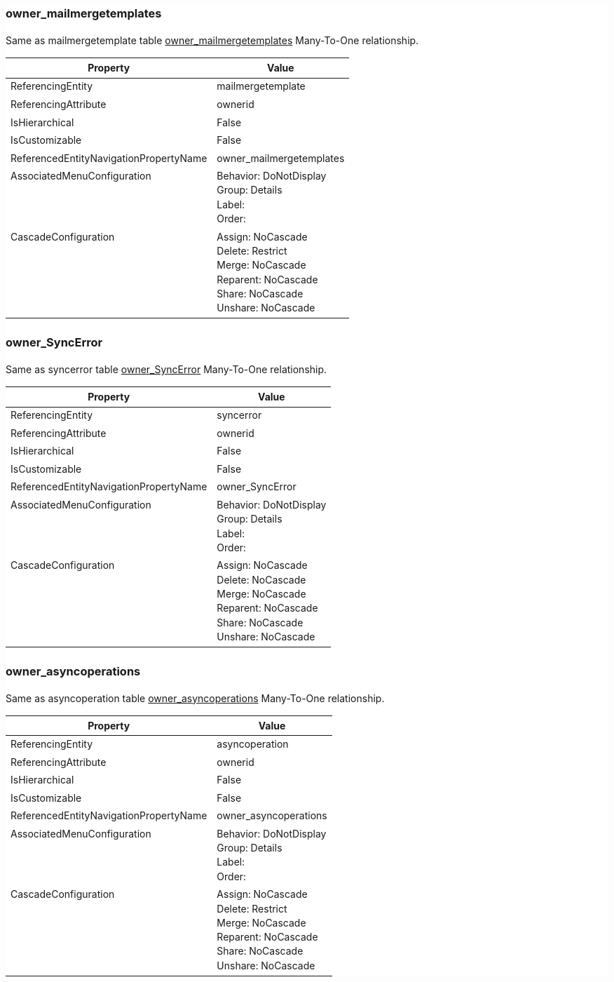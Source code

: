 
### <a name="BKMK_owner_mailmergetemplates"></a> owner_mailmergetemplates

Same as mailmergetemplate table [owner_mailmergetemplates](mailmergetemplate.md#BKMK_owner_mailmergetemplates) Many-To-One relationship.

|Property|Value|
|--------|-----|
|ReferencingEntity|mailmergetemplate|
|ReferencingAttribute|ownerid|
|IsHierarchical|False|
|IsCustomizable|False|
|ReferencedEntityNavigationPropertyName|owner_mailmergetemplates|
|AssociatedMenuConfiguration|Behavior: DoNotDisplay<br />Group: Details<br />Label: <br />Order: |
|CascadeConfiguration|Assign: NoCascade<br />Delete: Restrict<br />Merge: NoCascade<br />Reparent: NoCascade<br />Share: NoCascade<br />Unshare: NoCascade|


### <a name="BKMK_owner_SyncError"></a> owner_SyncError

Same as syncerror table [owner_SyncError](syncerror.md#BKMK_owner_SyncError) Many-To-One relationship.

|Property|Value|
|--------|-----|
|ReferencingEntity|syncerror|
|ReferencingAttribute|ownerid|
|IsHierarchical|False|
|IsCustomizable|False|
|ReferencedEntityNavigationPropertyName|owner_SyncError|
|AssociatedMenuConfiguration|Behavior: DoNotDisplay<br />Group: Details<br />Label: <br />Order: |
|CascadeConfiguration|Assign: NoCascade<br />Delete: NoCascade<br />Merge: NoCascade<br />Reparent: NoCascade<br />Share: NoCascade<br />Unshare: NoCascade|


### <a name="BKMK_owner_asyncoperations"></a> owner_asyncoperations

Same as asyncoperation table [owner_asyncoperations](asyncoperation.md#BKMK_owner_asyncoperations) Many-To-One relationship.

|Property|Value|
|--------|-----|
|ReferencingEntity|asyncoperation|
|ReferencingAttribute|ownerid|
|IsHierarchical|False|
|IsCustomizable|False|
|ReferencedEntityNavigationPropertyName|owner_asyncoperations|
|AssociatedMenuConfiguration|Behavior: DoNotDisplay<br />Group: Details<br />Label: <br />Order: |
|CascadeConfiguration|Assign: NoCascade<br />Delete: Restrict<br />Merge: NoCascade<br />Reparent: NoCascade<br />Share: NoCascade<br />Unshare: NoCascade|
